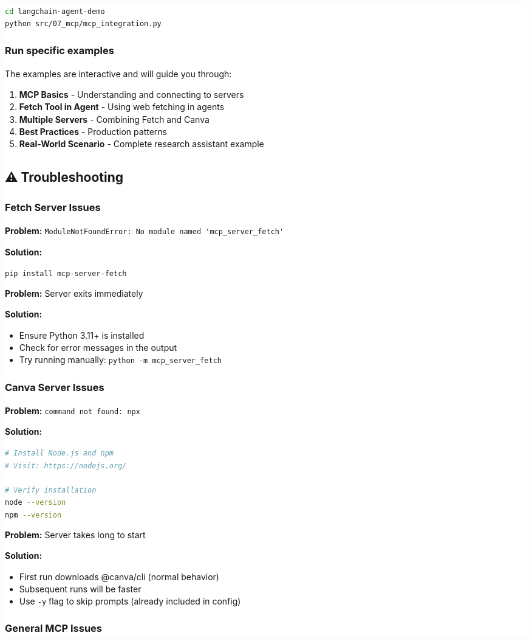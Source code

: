 ```bash
cd langchain-agent-demo
python src/07_mcp/mcp_integration.py
```

### Run specific examples

The examples are interactive and will guide you through:
1. **MCP Basics** - Understanding and connecting to servers
2. **Fetch Tool in Agent** - Using web fetching in agents
3. **Multiple Servers** - Combining Fetch and Canva
4. **Best Practices** - Production patterns
5. **Real-World Scenario** - Complete research assistant example

## ⚠️ Troubleshooting

### Fetch Server Issues

**Problem:** `ModuleNotFoundError: No module named 'mcp_server_fetch'`

**Solution:**
```bash
pip install mcp-server-fetch
```

**Problem:** Server exits immediately

**Solution:**
- Ensure Python 3.11+ is installed
- Check for error messages in the output
- Try running manually: `python -m mcp_server_fetch`

### Canva Server Issues

**Problem:** `command not found: npx`

**Solution:**
```bash
# Install Node.js and npm
# Visit: https://nodejs.org/

# Verify installation
node --version
npm --version
```

**Problem:** Server takes long to start

**Solution:**
- First run downloads @canva/cli (normal behavior)
- Subsequent runs will be faster
- Use `-y` flag to skip prompts (already included in config)

### General MCP Issues
